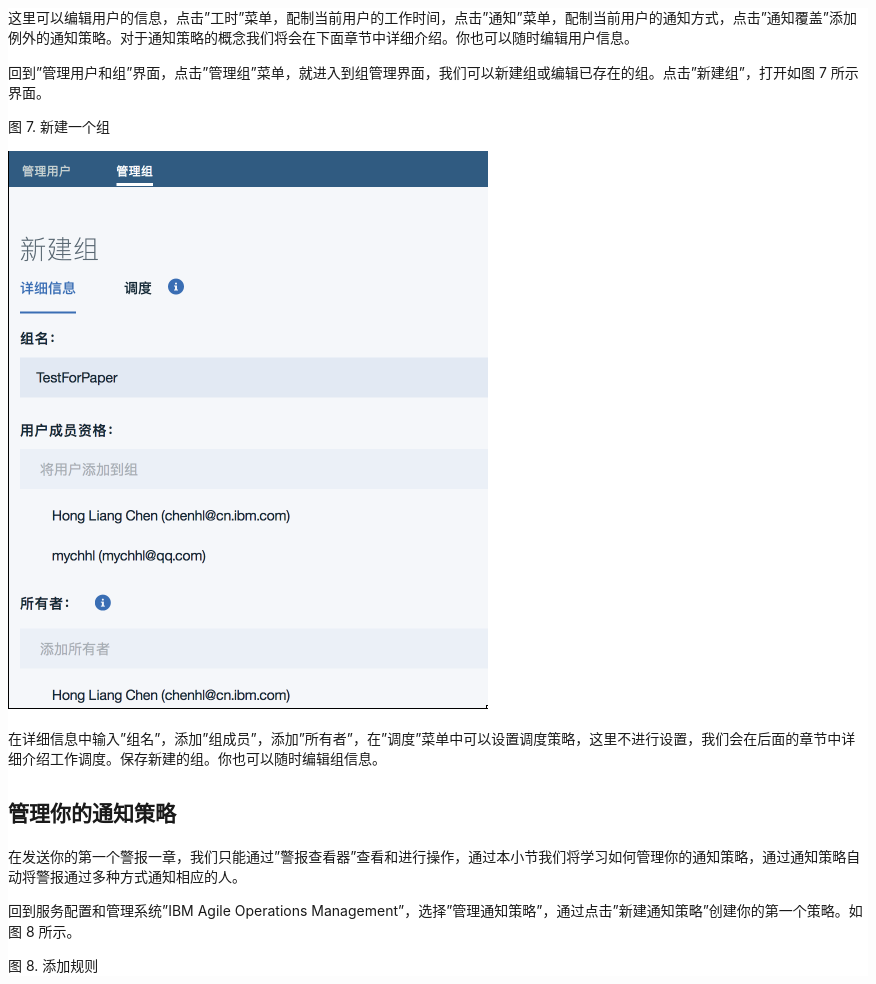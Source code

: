这里可以编辑用户的信息，点击”工时”菜单，配制当前用户的工作时间，点击”通知”菜单，配制当前用户的通知方式，点击”通知覆盖”添加例外的通知策略。对于通知策略的概念我们将会在下面章节中详细介绍。你也可以随时编辑用户信息。

回到”管理用户和组”界面，点击”管理组”菜单，就进入到组管理界面，我们可以新建组或编辑已存在的组。点击”新建组”，打开如图 7 所示界面。

图 7\. 新建一个组

![新建一个组](../ibm_articles_img/d--using-ibm-alert-notification-to-implement-alarm_images_image007.png)

在详细信息中输入”组名”，添加”组成员”，添加”所有者”，在”调度”菜单中可以设置调度策略，这里不进行设置，我们会在后面的章节中详细介绍工作调度。保存新建的组。你也可以随时编辑组信息。

## 管理你的通知策略

在发送你的第一个警报一章，我们只能通过”警报查看器”查看和进行操作，通过本小节我们将学习如何管理你的通知策略，通过通知策略自动将警报通过多种方式通知相应的人。

回到服务配置和管理系统”IBM Agile Operations Management”，选择”管理通知策略”，通过点击”新建通知策略”创建你的第一个策略。如图 8 所示。

图 8\. 添加规则
